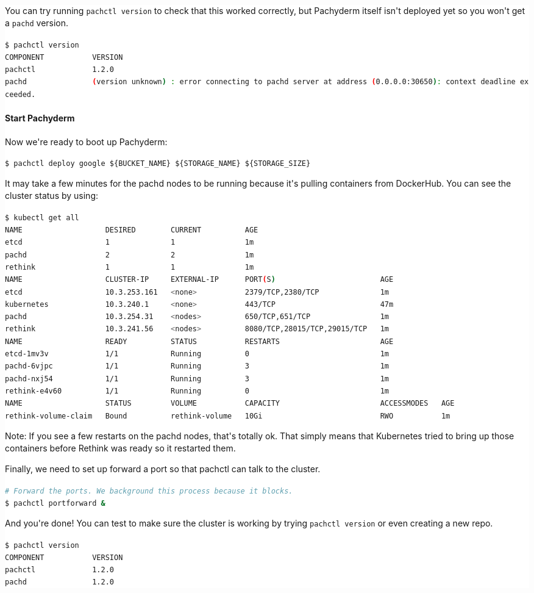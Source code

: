 You can try running `pachctl version` to check that this worked correctly, but Pachyderm itself isn't deployed yet so you won't get a `pachd` version. 

```sh
$ pachctl version
COMPONENT           VERSION
pachctl             1.2.0
pachd               (version unknown) : error connecting to pachd server at address (0.0.0.0:30650): context deadline exceeded.
```

#### Start Pachyderm

Now we're ready to boot up Pachyderm:
```
$ pachctl deploy google ${BUCKET_NAME} ${STORAGE_NAME} ${STORAGE_SIZE}
```

It may take a few minutes for the pachd nodes to be running because it's pulling containers from DockerHub. You can see the cluster status by using:

```sh
$ kubectl get all
NAME                   DESIRED        CURRENT          AGE
etcd                   1              1                1m
pachd                  2              2                1m
rethink                1              1                1m
NAME                   CLUSTER-IP     EXTERNAL-IP      PORT(S)                        AGE
etcd                   10.3.253.161   <none>           2379/TCP,2380/TCP              1m
kubernetes             10.3.240.1     <none>           443/TCP                        47m
pachd                  10.3.254.31    <nodes>          650/TCP,651/TCP                1m
rethink                10.3.241.56    <nodes>          8080/TCP,28015/TCP,29015/TCP   1m
NAME                   READY          STATUS           RESTARTS                       AGE
etcd-1mv3v             1/1            Running          0                              1m
pachd-6vjpc            1/1            Running          3                              1m
pachd-nxj54            1/1            Running          3                              1m
rethink-e4v60          1/1            Running          0                              1m
NAME                   STATUS         VOLUME           CAPACITY                       ACCESSMODES   AGE
rethink-volume-claim   Bound          rethink-volume   10Gi                           RWO           1m
```
Note: If you see a few restarts on the pachd nodes, that's totally ok. That simply means that Kubernetes tried to bring up those containers before Rethink was ready so it restarted them.  

Finally, we need to set up forward a port so that pachctl can talk to the cluster.

```sh
# Forward the ports. We background this process because it blocks. 
$ pachctl portforward &
```

And you're done! You can test to make sure the cluster is working by trying `pachctl version` or even creating a new repo.

```sh
$ pachctl version
COMPONENT           VERSION
pachctl             1.2.0
pachd               1.2.0
```
